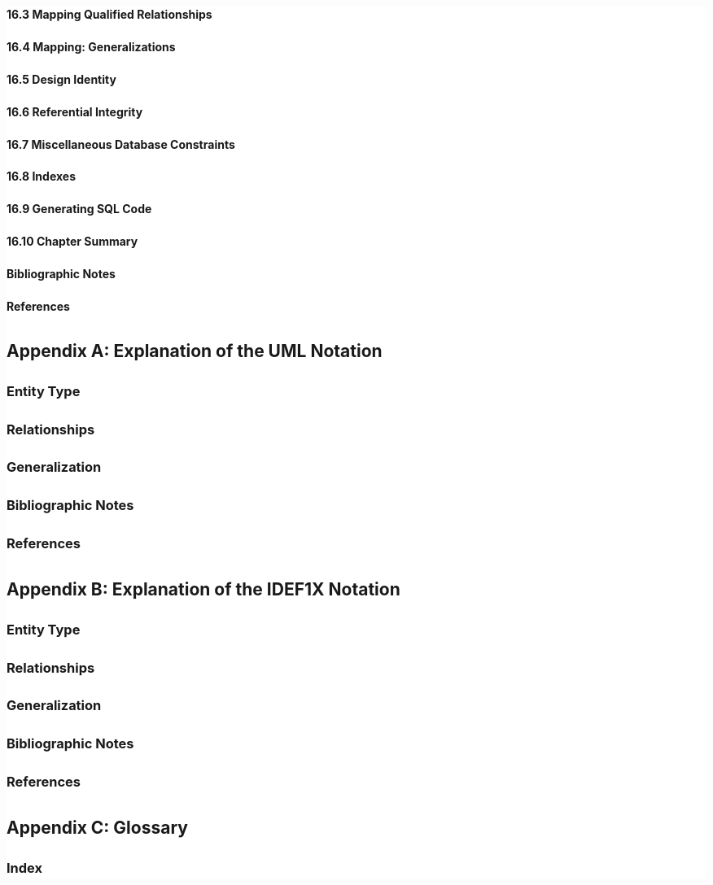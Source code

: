 #### 16.3 Mapping Qualified Relationships

#### 16.4 Mapping: Generalizations

#### 16.5 Design Identity

#### 16.6 Referential Integrity

#### 16.7 Miscellaneous Database Constraints

#### 16.8 Indexes

#### 16.9 Generating SQL Code

#### 16.10 Chapter Summary

#### Bibliographic Notes

#### References

## Appendix A: Explanation of the UML Notation

### Entity Type

### Relationships

### Generalization

### Bibliographic Notes

### References

## Appendix B: Explanation of the IDEF1X Notation

### Entity Type

### Relationships

### Generalization

### Bibliographic Notes

### References

## Appendix C: Glossary

### Index
